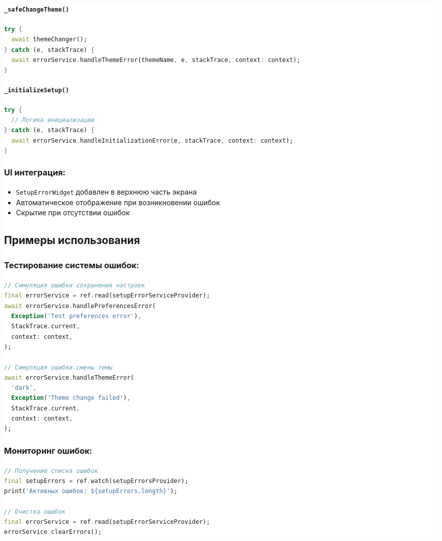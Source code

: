 #### `_safeChangeTheme()`
```dart
try {
  await themeChanger();
} catch (e, stackTrace) {
  await errorService.handleThemeError(themeName, e, stackTrace, context: context);
}
```

#### `_initializeSetup()`
```dart
try {
  // Логика инициализации
} catch (e, stackTrace) {
  await errorService.handleInitializationError(e, stackTrace, context: context);
}
```

### UI интеграция:
- `SetupErrorWidget` добавлен в верхнюю часть экрана
- Автоматическое отображение при возникновении ошибок
- Скрытие при отсутствии ошибок

## Примеры использования

### Тестирование системы ошибок:

```dart
// Симуляция ошибки сохранения настроек
final errorService = ref.read(setupErrorServiceProvider);
await errorService.handlePreferencesError(
  Exception('Test preferences error'),
  StackTrace.current,
  context: context,
);

// Симуляция ошибки смены темы
await errorService.handleThemeError(
  'dark',
  Exception('Theme change failed'),
  StackTrace.current,
  context: context,
);
```

### Мониторинг ошибок:

```dart
// Получение списка ошибок
final setupErrors = ref.watch(setupErrorsProvider);
print('Активных ошибок: ${setupErrors.length}');

// Очистка ошибок
final errorService = ref.read(setupErrorServiceProvider);
errorService.clearErrors();
```
